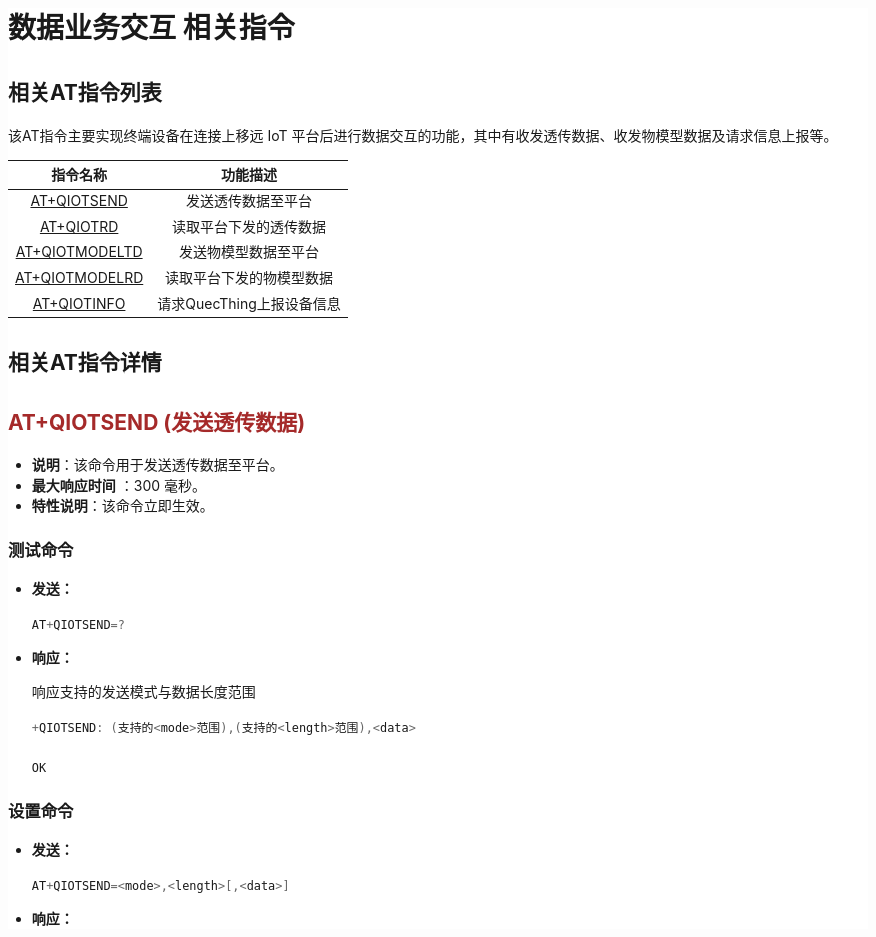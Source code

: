 # 数据业务交互 相关指令
## **相关AT指令列表**

该AT指令主要实现终端设备在连接上移远 IoT 平台后进行数据交互的功能，其中有收发透传数据、收发物模型数据及请求信息上报等。  

|              指令名称              |         功能描述          |
| :--------------------------------: | :-----------------------: |
|    [AT+QIOTSEND](#AT+QIOTSEND)     |    发送透传数据至平台     |
|      [ AT+QIOTRD](#AT+QIOTRD)      |  读取平台下发的透传数据   |
| [AT+QIOTMODELTD](#AT+QIOTMODELTD)  |   发送物模型数据至平台    |
| [ AT+QIOTMODELRD](#AT+QIOTMODELRD) | 读取平台下发的物模型数据  |
|    [AT+QIOTINFO](#AT+QIOTINFO)     | 请求QuecThing上报设备信息 |

## **相关AT指令详情**

<span id="AT+QIOTSEND">  </span>
## <span style="color:#A52A2A">__AT+QIOTSEND (发送透传数据)__</span>

* __说明__：该命令用于发送透传数据至平台。
* __最大响应时间__ ：300 毫秒。
* __特性说明__：该命令立即生效。

### 测试命令

* __发送：__

    ```c
    AT+QIOTSEND=?
    ```
* __响应：__

    响应支持的发送模式与数据长度范围

    ```c
    +QIOTSEND: (支持的<mode>范围),(支持的<length>范围),<data>
    
    OK
    ```


### **设置命令**

* __发送：__

    ```c
    AT+QIOTSEND=<mode>,<length>[,<data>]
    ```
* __响应：__

